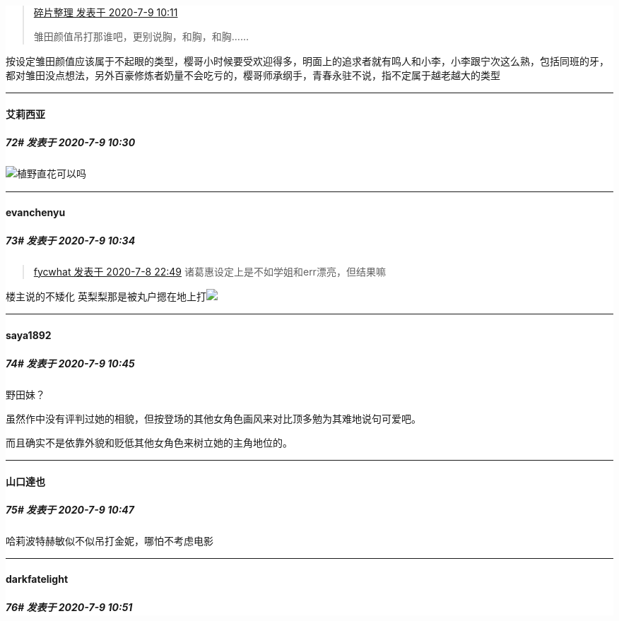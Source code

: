 
<blockquote><a href="httphttps://bbs.saraba1st.com/2b/forum.php?mod=redirect&amp;goto=findpost&amp;pid=48126373&amp;ptid=1946720" target="_blank">碎片整理 发表于 2020-7-9 10:11</a>

雏田颜值吊打那谁吧，更别说胸，和胸，和胸……</blockquote>
按设定雏田颜值应该属于不起眼的类型，樱哥小时候要受欢迎得多，明面上的追求者就有鸣人和小李，小李跟宁次这么熟，包括同班的牙，都对雏田没点想法，另外百豪修炼者奶量不会吃亏的，樱哥师承纲手，青春永驻不说，指不定属于越老越大的类型


-----

####  艾莉西亚  
##### 72#       发表于 2020-7-9 10:30


<img src="https://static.saraba1st.com/image/smiley/face2017/001.png" referrerpolicy="no-referrer">植野直花可以吗


-----

####  evanchenyu  
##### 73#       发表于 2020-7-9 10:34


<blockquote><a href="httphttps://bbs.saraba1st.com/2b/forum.php?mod=redirect&amp;goto=findpost&amp;pid=48122547&amp;ptid=1946720" target="_blank">fycwhat 发表于 2020-7-8 22:49</a>
诸葛惠设定上是不如学姐和err漂亮，但结果嘛</blockquote>
楼主说的不矮化
英梨梨那是被丸户摁在地上打<img src="https://static.saraba1st.com/image/smiley/face2017/068.png" referrerpolicy="no-referrer">


-----

####  saya1892  
##### 74#       发表于 2020-7-9 10:45


野田妹？

虽然作中没有评判过她的相貌，但按登场的其他女角色画风来对比顶多勉为其难地说句可爱吧。

而且确实不是依靠外貌和贬低其他女角色来树立她的主角地位的。


-----

####  山口達也  
##### 75#       发表于 2020-7-9 10:47


哈莉波特赫敏似不似吊打金妮，哪怕不考虑电影


-----

####  darkfatelight  
##### 76#       发表于 2020-7-9 10:51
